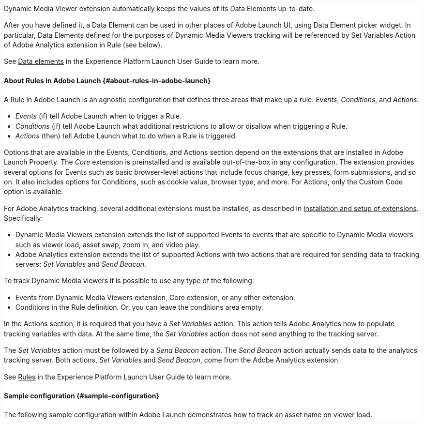 Dynamic Media Viewer extension automatically keeps the values of its Data Elements up-to-date.

After you have defined it, a Data Element can be used in other places of Adobe Launch UI, using Data Element picker widget. In particular, Data Elements defined for the purposes of Dynamic Media Viewers tracking will be referenced by Set Variables Action of Adobe Analytics extension in Rule (see below).

See [Data elements](https://docs.adobe.com/content/help/en/launch/using/reference/manage-resources/data-elements.html) in the Experience Platform Launch User Guide to learn more.

#### About Rules in Adobe Launch {#about-rules-in-adobe-launch}

A Rule in Adobe Launch is an agnostic configuration that defines three areas that make up a rule: *Events*, *Conditions*, and *Actions*:

* *Events* (if) tell Adobe Launch when to trigger a Rule.
* *Conditions* (if) tell Adobe Launch what additional restrictions to allow or disallow when triggering a Rule.
* *Actions* (then) tell Adobe Launch what to do when a Rule is triggered.

Options that are available in the Events, Conditions, and Actions section depend on the extensions that are installed in Adobe Launch Property. The *Core* extension is preinstalled and is available out-of-the-box in any configuration. The extension provides several options for Events such as basic browser-level actions that include focus change, key presses, form submissions, and so on. It also includes options for Conditions, such as cookie value, browser type, and more. For Actions, only the Custom Code option is available.

For Adobe Analytics tracking, several additional extensions must be installed, as described in [Installation and setup of extensions](#installing-and-setup-of-extensions). Specifically:

* Dynamic Media Viewers extension extends the list of supported Events to events that are specific to Dynamic Media viewers such as viewer load, asset swap, zoom in, and video play.
* Adobe Analytics extension extends the list of supported Actions with two actions that are required for sending data to tracking servers: *Set Variables* and *Send Beacon*.

To track Dynamic Media viewers it is possible to use any type of the following:

* Events from Dynamic Media Viewers extension, Core extension, or any other extension.
* Conditions in the Rule definition. Or, you can leave the conditions area empty.

In the Actions section, it is required that you have a *Set Variables* action. This action tells Adobe Analytics how to populate tracking variables with data. At the same time, the *Set Variables* action does not send anything to the tracking server.

The *Set Variables* action must be followed by a *Send Beacon* action. The *Send Beacon* action actually sends data to the analytics tracking server. Both actions, *Set Variables* and *Send Beacon*, come from the Adobe Analytics extension.

See [Rules](https://docs.adobe.com/content/help/en/launch/using/reference/manage-resources/rules.html) in the Experience Platform Launch User Guide to learn more.

#### Sample configuration {#sample-configuration}

The following sample configuration within Adobe Launch demonstrates how to track an asset name on viewer load.
